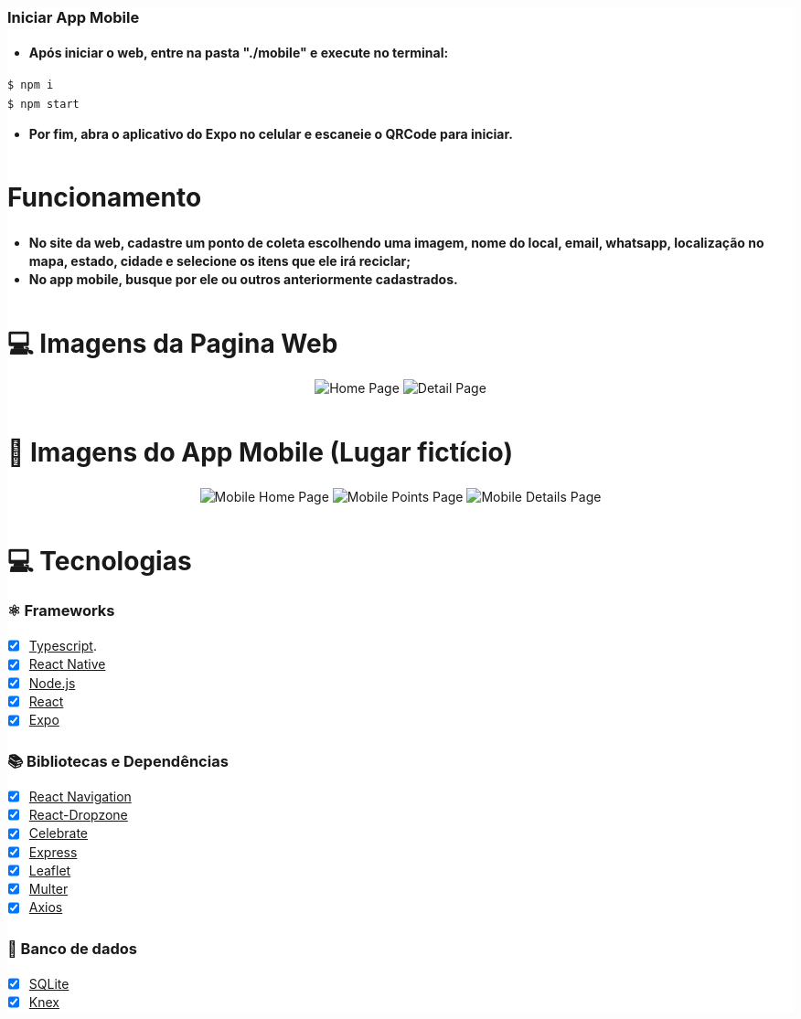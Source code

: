 ### Iniciar App Mobile

* **Após iniciar o web, entre na pasta "./mobile" e execute no terminal:**

```bash
$ npm i
$ npm start
```

* **Por fim,  abra o aplicativo do Expo no celular e escaneie o QRCode para iniciar.**

# Funcionamento

  * **No site da web, cadastre um ponto de coleta escolhendo uma imagem, nome do local, email, whatsapp, localização no mapa, estado, cidade e selecione os itens que ele irá reciclar;**
  * **No app mobile, busque por ele ou outros anteriormente cadastrados.**

# :computer: Imagens da Pagina Web

<p align="center">
  <img src="https://github.com/caiovictors/Imagens-repositorios/blob/master/Ecoleta_Imagens/ecoleta_home.png" alt="Home Page" width="800">
  <img src="https://github.com/caiovictors/Imagens-repositorios/blob/master/Ecoleta_Imagens/ecoleta_cadastro.png" alt="Detail Page" width="800">
</p>

# :iphone: Imagens do App Mobile (Lugar fictício)

<p align="center">
  <img src="https://github.com/caiovictors/Imagens-repositorios/blob/master/Ecoleta_Imagens/mobile_home.jpg" alt="Mobile Home Page" width="270">

  <img src="https://github.com/caiovictors/Imagens-repositorios/blob/master/Ecoleta_Imagens/mobile_map.jpg" alt="Mobile Points Page" width="270">

  <img src="https://github.com/caiovictors/Imagens-repositorios/blob/master/Ecoleta_Imagens/mobile_local.jpg" alt="Mobile Details Page" width="270">
</p>
 
 # 💻 Tecnologias

### ⚛️ Frameworks
- [x] [Typescript](https://www.typescriptlang.org/).
- [x] [React Native](https://reactnative.dev/)
- [x] [Node.js](https://nodejs.org/en/) 
- [x] [React](https://pt-br.reactjs.org/)
- [x] [Expo](https://expo.io/)

### 📚 Bibliotecas e Dependências
- [x] [React Navigation](https://reactnavigation.org/)
- [x] [React-Dropzone](https://github.com/react-dropzone/react-dropzone)
- [x] [Celebrate](https://github.com/arb/celebrate)
- [x] [Express](https://expressjs.com/)
- [x] [Leaflet](https://leafletjs.com/)
- [x] [Multer](https://github.com/expressjs/multer)
- [x] [Axios](https://github.com/axios/axios)

### 🏦 Banco de dados
- [x] [SQLite](https://www.sqlite.org/)
- [x] [Knex](http://knexjs.org/)
